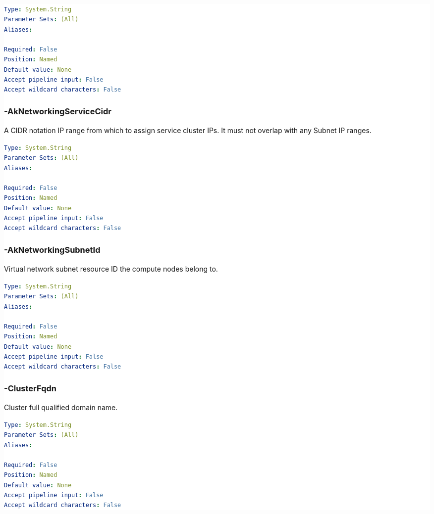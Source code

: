 ```yaml
Type: System.String
Parameter Sets: (All)
Aliases:

Required: False
Position: Named
Default value: None
Accept pipeline input: False
Accept wildcard characters: False
```

### -AkNetworkingServiceCidr
A CIDR notation IP range from which to assign service cluster IPs.
It must not overlap with any Subnet IP ranges.

```yaml
Type: System.String
Parameter Sets: (All)
Aliases:

Required: False
Position: Named
Default value: None
Accept pipeline input: False
Accept wildcard characters: False
```

### -AkNetworkingSubnetId
Virtual network subnet resource ID the compute nodes belong to.

```yaml
Type: System.String
Parameter Sets: (All)
Aliases:

Required: False
Position: Named
Default value: None
Accept pipeline input: False
Accept wildcard characters: False
```

### -ClusterFqdn
Cluster full qualified domain name.

```yaml
Type: System.String
Parameter Sets: (All)
Aliases:

Required: False
Position: Named
Default value: None
Accept pipeline input: False
Accept wildcard characters: False
```
